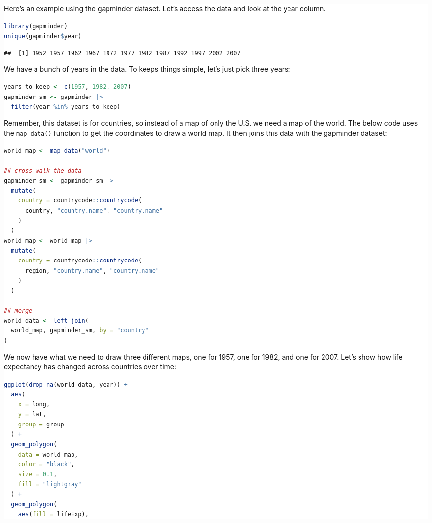 Here’s an example using the gapminder dataset. Let’s access the data and
look at the year column.

``` r
library(gapminder)
unique(gapminder$year)
```

    ##  [1] 1952 1957 1962 1967 1972 1977 1982 1987 1992 1997 2002 2007

We have a bunch of years in the data. To keeps things simple, let’s just
pick three years:

``` r
years_to_keep <- c(1957, 1982, 2007)
gapminder_sm <- gapminder |>
  filter(year %in% years_to_keep)
```

Remember, this dataset is for countries, so instead of a map of only the
U.S. we need a map of the world. The below code uses the `map_data()`
function to get the coordinates to draw a world map. It then joins this
data with the gapminder dataset:

``` r
world_map <- map_data("world")

## cross-walk the data
gapminder_sm <- gapminder_sm |>
  mutate(
    country = countrycode::countrycode(
      country, "country.name", "country.name"
    )
  )
world_map <- world_map |>
  mutate(
    country = countrycode::countrycode(
      region, "country.name", "country.name"
    )
  )

## merge
world_data <- left_join(
  world_map, gapminder_sm, by = "country"
) 
```

We now have what we need to draw three different maps, one for 1957, one
for 1982, and one for 2007. Let’s show how life expectancy has changed
across countries over time:

``` r
ggplot(drop_na(world_data, year)) +
  aes(
    x = long,
    y = lat,
    group = group
  ) +
  geom_polygon(
    data = world_map,
    color = "black",
    size = 0.1,
    fill = "lightgray"
  ) +
  geom_polygon(
    aes(fill = lifeExp),
```